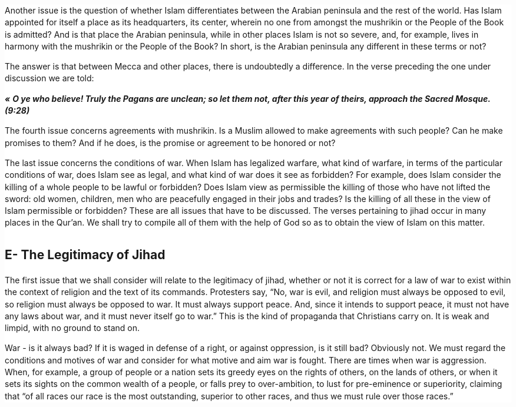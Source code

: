 Another issue is the question of whether Islam differentiates between
the Arabian peninsula and the rest of the world. Has Islam appointed for
itself a place as its headquarters, its center, wherein no one from
amongst the mushrikin or the People of the Book is admitted? And is that
place the Arabian peninsula, while in other places Islam is not so
severe, and, for example, lives in harmony with the mushrikin or the
People of the Book? In short, is the Arabian peninsula any different in
these terms or not?

The answer is that between Mecca and other places, there is undoubtedly
a difference. In the verse preceding the one under discussion we are
told:

***«*** ***O ye who believe! Truly the Pagans are unclean; so let them
not, after this year of theirs, approach the Sacred Mosque.***
***(9:28)***

The fourth issue concerns agreements with mushrikin. Is a Muslim allowed
to make agreements with such people? Can he make promises to them? And
if he does, is the promise or agreement to be honored or not?

The last issue concerns the conditions of war. When Islam has legalized
warfare, what kind of warfare, in terms of the particular conditions of
war, does Islam see as legal, and what kind of war does it see as
forbidden? For example, does Islam consider the killing of a whole
people to be lawful or forbidden? Does Islam view as permissible the
killing of those who have not lifted the sword: old women, children, men
who are peacefully engaged in their jobs and trades? Is the killing of
all these in the view of Islam permissible or forbidden? These are all
issues that have to be discussed. The verses pertaining to jihad occur
in many places in the Qur’an. We shall try to compile all of them with
the help of God so as to obtain the view of Islam on this matter.

E- The Legitimacy of Jihad
--------------------------

The first issue that we shall consider will relate to the legitimacy of
jihad, whether or not it is correct for a law of war to exist within the
context of religion and the text of its commands. Protesters say, “No,
war is evil, and religion must always be opposed to evil, so religion
must always be opposed to war. It must always support peace. And, since
it intends to support peace, it must not have any laws about war, and it
must never itself go to war.” This is the kind of propaganda that
Christians carry on. It is weak and limpid, with no ground to stand on.

War - is it always bad? If it is waged in defense of a right, or against
oppression, is it still bad? Obviously not. We must regard the
conditions and motives of war and consider for what motive and aim war
is fought. There are times when war is aggression. When, for example, a
group of people or a nation sets its greedy eyes on the rights of
others, on the lands of others, or when it sets its sights on the common
wealth of a people, or falls prey to over-ambition, to lust for
pre-eminence or superiority, claiming that “of all races our race is the
most outstanding, superior to other races, and thus we must rule over
those races.”
